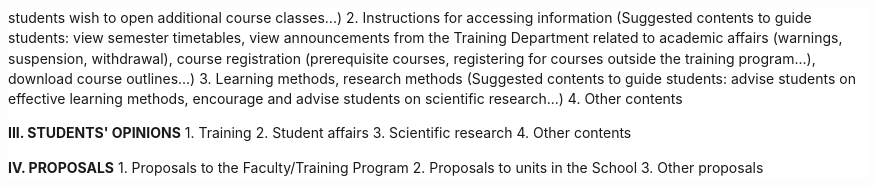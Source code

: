   students wish to
  open additional
  course
  classes\...) 2.
  Instructions for
  accessing
  information
  (Suggested
  contents to guide
  students: view
  semester
  timetables, view
  announcements from
  the Training
  Department related
  to academic
  affairs (warnings,
  suspension,
  withdrawal),
  course
  registration
  (prerequisite
  courses,
  registering for
  courses outside
  the training
  program\...),
  download course
  outlines\...) 3.
  Learning methods,
  research methods
  (Suggested
  contents to guide
  students: advise
  students on
  effective learning
  methods, encourage
  and advise
  students on
  scientific
  research\...) 4.
  Other contents

  **III. STUDENTS\'
  OPINIONS** 1.
  Training 2.
  Student affairs 3.
  Scientific
  research 4. Other
  contents

  **IV.
  PROPOSALS** 1.
  Proposals to the
  Faculty/Training
  Program 2.
  Proposals to units
  in the School 3.
  Other proposals

